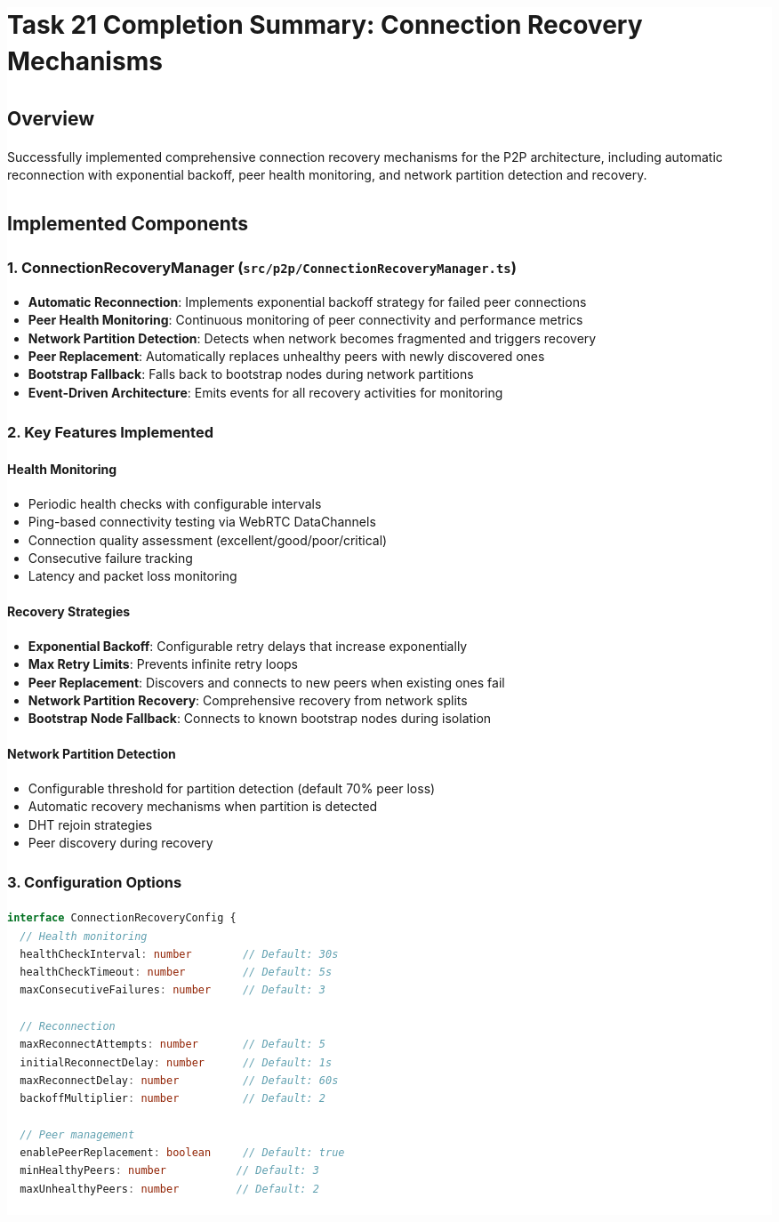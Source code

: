# Task 21 Completion Summary: Connection Recovery Mechanisms

## Overview
Successfully implemented comprehensive connection recovery mechanisms for the P2P architecture, including automatic reconnection with exponential backoff, peer health monitoring, and network partition detection and recovery.

## Implemented Components

### 1. ConnectionRecoveryManager (`src/p2p/ConnectionRecoveryManager.ts`)
- **Automatic Reconnection**: Implements exponential backoff strategy for failed peer connections
- **Peer Health Monitoring**: Continuous monitoring of peer connectivity and performance metrics
- **Network Partition Detection**: Detects when network becomes fragmented and triggers recovery
- **Peer Replacement**: Automatically replaces unhealthy peers with newly discovered ones
- **Bootstrap Fallback**: Falls back to bootstrap nodes during network partitions
- **Event-Driven Architecture**: Emits events for all recovery activities for monitoring

### 2. Key Features Implemented

#### Health Monitoring
- Periodic health checks with configurable intervals
- Ping-based connectivity testing via WebRTC DataChannels
- Connection quality assessment (excellent/good/poor/critical)
- Consecutive failure tracking
- Latency and packet loss monitoring

#### Recovery Strategies
- **Exponential Backoff**: Configurable retry delays that increase exponentially
- **Max Retry Limits**: Prevents infinite retry loops
- **Peer Replacement**: Discovers and connects to new peers when existing ones fail
- **Network Partition Recovery**: Comprehensive recovery from network splits
- **Bootstrap Node Fallback**: Connects to known bootstrap nodes during isolation

#### Network Partition Detection
- Configurable threshold for partition detection (default 70% peer loss)
- Automatic recovery mechanisms when partition is detected
- DHT rejoin strategies
- Peer discovery during recovery

### 3. Configuration Options
```typescript
interface ConnectionRecoveryConfig {
  // Health monitoring
  healthCheckInterval: number        // Default: 30s
  healthCheckTimeout: number         // Default: 5s
  maxConsecutiveFailures: number     // Default: 3
  
  // Reconnection
  maxReconnectAttempts: number       // Default: 5
  initialReconnectDelay: number      // Default: 1s
  maxReconnectDelay: number          // Default: 60s
  backoffMultiplier: number          // Default: 2
  
  // Peer management
  enablePeerReplacement: boolean     // Default: true
  minHealthyPeers: number           // Default: 3
  maxUnhealthyPeers: number         // Default: 2
  
```